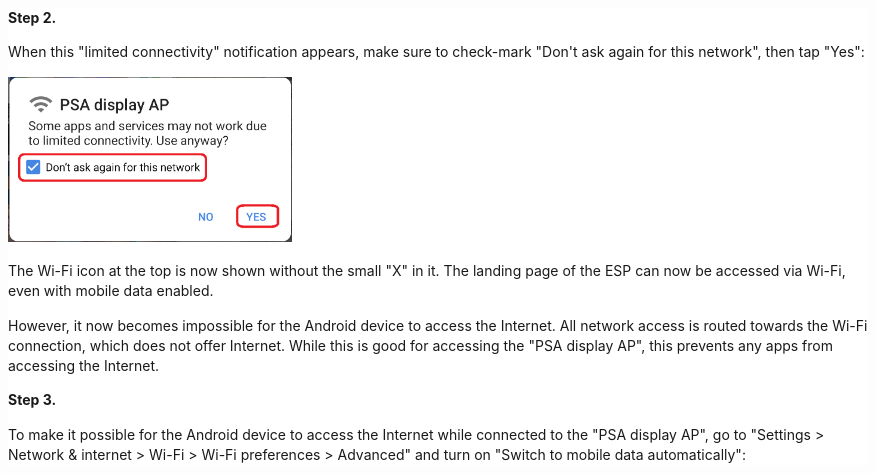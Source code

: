 **Step 2.**

When this "limited connectivity" notification appears, make sure to check-mark "Don't ask again for this network",
then tap "Yes":

<img src="https://github.com/0xCAFEDECAF/VanLiveConnect/blob/main/extras/Android/Network%20has%20limited%20connectivity%20popup%20checked.png" width="33%">

The Wi-Fi icon at the top is now shown without the small "X" in it. The landing page of the ESP can now be accessed
via Wi-Fi, even with mobile data enabled.

However, it now becomes impossible for the Android device to access the Internet. All network access is routed
towards the Wi-Fi connection, which does not offer Internet. While this is good for accessing the "PSA display AP",
this prevents any apps from accessing the Internet.

**Step 3.**

To make it possible for the Android device to access the Internet while connected to the "PSA display AP", go to
"Settings > Network & internet > Wi-Fi > Wi-Fi preferences > Advanced" and turn on "Switch to mobile data
automatically":
